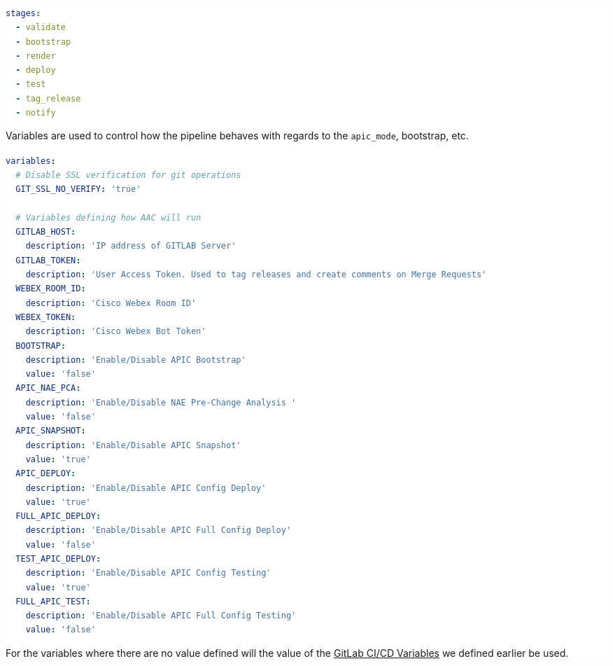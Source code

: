 ```yaml
stages:
  - validate
  - bootstrap
  - render
  - deploy
  - test
  - tag_release
  - notify
```

Variables are used to control how the pipeline behaves with regards to the `apic_mode`, bootstrap, etc.

```yaml
variables:
  # Disable SSL verification for git operations
  GIT_SSL_NO_VERIFY: 'true'

  # Variables defining how AAC will run
  GITLAB_HOST:
    description: 'IP address of GITLAB Server'
  GITLAB_TOKEN:
    description: 'User Access Token. Used to tag releases and create comments on Merge Requests'
  WEBEX_ROOM_ID:
    description: 'Cisco Webex Room ID'
  WEBEX_TOKEN:
    description: 'Cisco Webex Bot Token'
  BOOTSTRAP:
    description: 'Enable/Disable APIC Bootstrap'
    value: 'false'
  APIC_NAE_PCA:
    description: 'Enable/Disable NAE Pre-Change Analysis '
    value: 'false'
  APIC_SNAPSHOT:
    description: 'Enable/Disable APIC Snapshot'
    value: 'true'
  APIC_DEPLOY:
    description: 'Enable/Disable APIC Config Deploy'
    value: 'true'
  FULL_APIC_DEPLOY:
    description: 'Enable/Disable APIC Full Config Deploy'
    value: 'false'
  TEST_APIC_DEPLOY:
    description: 'Enable/Disable APIC Config Testing'
    value: 'true'
  FULL_APIC_TEST:
    description: 'Enable/Disable APIC Full Config Testing'
    value: 'false'
  ```

For the variables where there are no value defined will the value of the [GitLab CI/CD Variables](#configure-gitlab-variables) we defined earlier be used.
